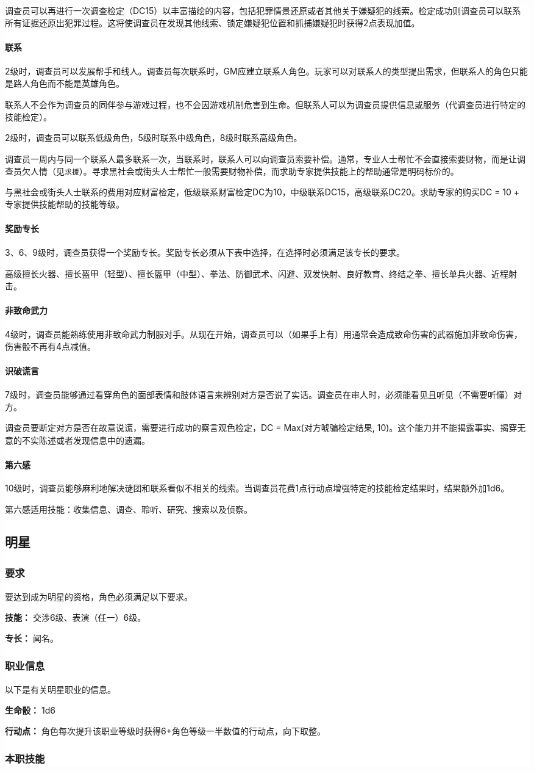 调查员可以再进行一次调查检定（DC15）以丰富描绘的内容，包括犯罪情景还原或者其他关于嫌疑犯的线索。检定成功则调查员可以联系所有证据还原出犯罪过程。这将使调查员在发现其他线索、锁定嫌疑犯位置和抓捕嫌疑犯时获得2点表现加值。

#### 联系

2级时，调查员可以发展帮手和线人。调查员每次联系时，GM应建立联系人角色。玩家可以对联系人的类型提出需求，但联系人的角色只能是路人角色而不能是英雄角色。

联系人不会作为调查员的同伴参与游戏过程，也不会因游戏机制危害到生命。但联系人可以为调查员提供信息或服务（代调查员进行特定的技能检定）。

2级时，调查员可以联系低级角色，5级时联系中级角色，8级时联系高级角色。

调查员一周内与同一个联系人最多联系一次，当联系时，联系人可以向调查员索要补偿。通常，专业人士帮忙不会直接索要财物，而是让调查员欠人情（见`求援`）。寻求黑社会或街头人士帮忙一般需要财物补偿，而求助专家提供技能上的帮助通常是明码标价的。

与黑社会或街头人士联系的费用对应财富检定，低级联系财富检定DC为10，中级联系DC15，高级联系DC20。求助专家的购买DC = 10 + 专家提供技能帮助的技能等级。

#### 奖励专长

3、6、9级时，调查员获得一个奖励专长。奖励专长必须从下表中选择，在选择时必须满足该专长的要求。

高级擅长火器、擅长盔甲（轻型）、擅长盔甲（中型）、拳法、防御武术、闪避、双发快射、良好教育、终结之拳、擅长单兵火器、近程射击。

#### 非致命武力

4级时，调查员能熟练使用非致命武力制服对手。从现在开始，调查员可以（如果手上有）用通常会造成致命伤害的武器施加非致命伤害，伤害骰不再有4点减值。

#### 识破谎言

7级时，调查员能够通过看穿角色的面部表情和肢体语言来辨别对方是否说了实话。调查员在审人时，必须能看见且听见（不需要听懂）对方。

调查员要断定对方是否在故意说谎，需要进行成功的察言观色检定，DC = Max(对方唬骗检定结果, 10)。这个能力并不能揭露事实、揭穿无意的不实陈述或者发现信息中的遗漏。

#### 第六感

10级时，调查员能够麻利地解决谜团和联系看似不相关的线索。当调查员花费1点行动点增强特定的技能检定结果时，结果额外加1d6。

第六感适用技能：收集信息、调查、聆听、研究、搜索以及侦察。

## 明星

### 要求

要达到成为明星的资格，角色必须满足以下要求。

**技能：** 交涉6级、表演（任一）6级。

**专长：** 闻名。

### 职业信息

以下是有关明星职业的信息。

**生命骰：** 1d6

**行动点：** 角色每次提升该职业等级时获得6+角色等级一半数值的行动点，向下取整。

### 本职技能
